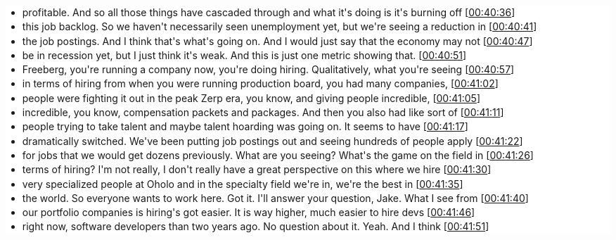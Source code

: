 *  profitable. And so all those things have cascaded through and what it's doing is it's burning off [[00:40:36](https://www.youtube.com/watch?v=aEYcZtaZRXQ&t=2436.04s)]
*  this job backlog. So we haven't necessarily seen unemployment yet, but we're seeing a reduction in [[00:40:41](https://www.youtube.com/watch?v=aEYcZtaZRXQ&t=2441.32s)]
*  the job postings. And I think that's what's going on. And I would just say that the economy may not [[00:40:47](https://www.youtube.com/watch?v=aEYcZtaZRXQ&t=2447.0s)]
*  be in recession yet, but I just think it's weak. And this is just one metric showing that. [[00:40:51](https://www.youtube.com/watch?v=aEYcZtaZRXQ&t=2451.88s)]
*  Freeberg, you're running a company now, you're doing hiring. Qualitatively, what you're seeing [[00:40:57](https://www.youtube.com/watch?v=aEYcZtaZRXQ&t=2457.16s)]
*  in terms of hiring from when you were running production board, you had many companies, [[00:41:02](https://www.youtube.com/watch?v=aEYcZtaZRXQ&t=2462.12s)]
*  people were fighting it out in the peak Zerp era, you know, and giving people incredible, [[00:41:05](https://www.youtube.com/watch?v=aEYcZtaZRXQ&t=2465.72s)]
*  incredible, you know, compensation packets and packages. And then you also had like sort of [[00:41:11](https://www.youtube.com/watch?v=aEYcZtaZRXQ&t=2471.72s)]
*  people trying to take talent and maybe talent hoarding was going on. It seems to have [[00:41:17](https://www.youtube.com/watch?v=aEYcZtaZRXQ&t=2477.56s)]
*  dramatically switched. We've been putting job postings out and seeing hundreds of people apply [[00:41:22](https://www.youtube.com/watch?v=aEYcZtaZRXQ&t=2482.04s)]
*  for jobs that we would get dozens previously. What are you seeing? What's the game on the field in [[00:41:26](https://www.youtube.com/watch?v=aEYcZtaZRXQ&t=2486.6s)]
*  terms of hiring? I'm not really, I don't really have a great perspective on this where we hire [[00:41:30](https://www.youtube.com/watch?v=aEYcZtaZRXQ&t=2490.36s)]
*  very specialized people at Oholo and in the specialty field we're in, we're the best in [[00:41:35](https://www.youtube.com/watch?v=aEYcZtaZRXQ&t=2495.6400000000003s)]
*  the world. So everyone wants to work here. Got it. I'll answer your question, Jake. What I see from [[00:41:40](https://www.youtube.com/watch?v=aEYcZtaZRXQ&t=2500.92s)]
*  our portfolio companies is hiring's got easier. It is way higher, much easier to hire devs [[00:41:46](https://www.youtube.com/watch?v=aEYcZtaZRXQ&t=2506.52s)]
*  right now, software developers than two years ago. No question about it. Yeah. And I think [[00:41:51](https://www.youtube.com/watch?v=aEYcZtaZRXQ&t=2511.96s)]

